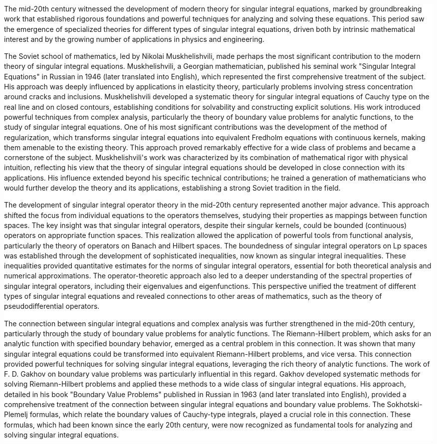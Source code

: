 The mid-20th century witnessed the development of modern theory for singular integral equations, marked by groundbreaking work that established rigorous foundations and powerful techniques for analyzing and solving these equations. This period saw the emergence of specialized theories for different types of singular integral equations, driven both by intrinsic mathematical interest and by the growing number of applications in physics and engineering.

The Soviet school of mathematics, led by Nikolai Muskhelishvili, made perhaps the most significant contribution to the modern theory of singular integral equations. Muskhelishvili, a Georgian mathematician, published his seminal work "Singular Integral Equations" in Russian in 1946 (later translated into English), which represented the first comprehensive treatment of the subject. His approach was deeply influenced by applications in elasticity theory, particularly problems involving stress concentration around cracks and inclusions. Muskhelishvili developed a systematic theory for singular integral equations of Cauchy type on the real line and on closed contours, establishing conditions for solvability and constructing explicit solutions. His work introduced powerful techniques from complex analysis, particularly the theory of boundary value problems for analytic functions, to the study of singular integral equations. One of his most significant contributions was the development of the method of regularization, which transforms singular integral equations into equivalent Fredholm equations with continuous kernels, making them amenable to the existing theory. This approach proved remarkably effective for a wide class of problems and became a cornerstone of the subject. Muskhelishvili's work was characterized by its combination of mathematical rigor with physical intuition, reflecting his view that the theory of singular integral equations should be developed in close connection with its applications. His influence extended beyond his specific technical contributions; he trained a generation of mathematicians who would further develop the theory and its applications, establishing a strong Soviet tradition in the field.

The development of singular integral operator theory in the mid-20th century represented another major advance. This approach shifted the focus from individual equations to the operators themselves, studying their properties as mappings between function spaces. The key insight was that singular integral operators, despite their singular kernels, could be bounded (continuous) operators on appropriate function spaces. This realization allowed the application of powerful tools from functional analysis, particularly the theory of operators on Banach and Hilbert spaces. The boundedness of singular integral operators on Lp spaces was established through the development of sophisticated inequalities, now known as singular integral inequalities. These inequalities provided quantitative estimates for the norms of singular integral operators, essential for both theoretical analysis and numerical approximations. The operator-theoretic approach also led to a deeper understanding of the spectral properties of singular integral operators, including their eigenvalues and eigenfunctions. This perspective unified the treatment of different types of singular integral equations and revealed connections to other areas of mathematics, such as the theory of pseudodifferential operators.

The connection between singular integral equations and complex analysis was further strengthened in the mid-20th century, particularly through the study of boundary value problems for analytic functions. The Riemann-Hilbert problem, which asks for an analytic function with specified boundary behavior, emerged as a central problem in this connection. It was shown that many singular integral equations could be transformed into equivalent Riemann-Hilbert problems, and vice versa. This connection provided powerful techniques for solving singular integral equations, leveraging the rich theory of analytic functions. The work of F. D. Gakhov on boundary value problems was particularly influential in this regard. Gakhov developed systematic methods for solving Riemann-Hilbert problems and applied these methods to a wide class of singular integral equations. His approach, detailed in his book "Boundary Value Problems" published in Russian in 1963 (and later translated into English), provided a comprehensive treatment of the connection between singular integral equations and boundary value problems. The Sokhotski-Plemelj formulas, which relate the boundary values of Cauchy-type integrals, played a crucial role in this connection. These formulas, which had been known since the early 20th century, were now recognized as fundamental tools for analyzing and solving singular integral equations.
